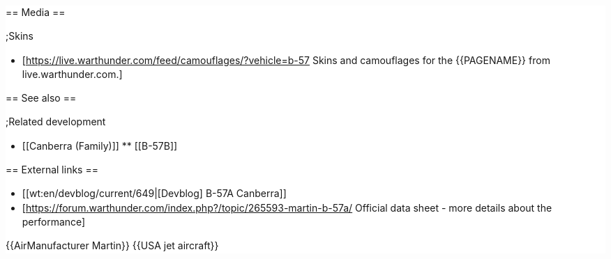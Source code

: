 == Media ==



;Skins

- [https://live.warthunder.com/feed/camouflages/?vehicle=b-57 Skins and camouflages for the {{PAGENAME}} from live.warthunder.com.]

== See also ==



;Related development

- [[Canberra (Family)]]
  \*\* [[B-57B]]

== External links ==



- [[wt:en/devblog/current/649|[Devblog] B-57A Canberra]]
- [https://forum.warthunder.com/index.php?/topic/265593-martin-b-57a/ Official data sheet - more details about the performance]

{{AirManufacturer Martin}}
{{USA jet aircraft}}
